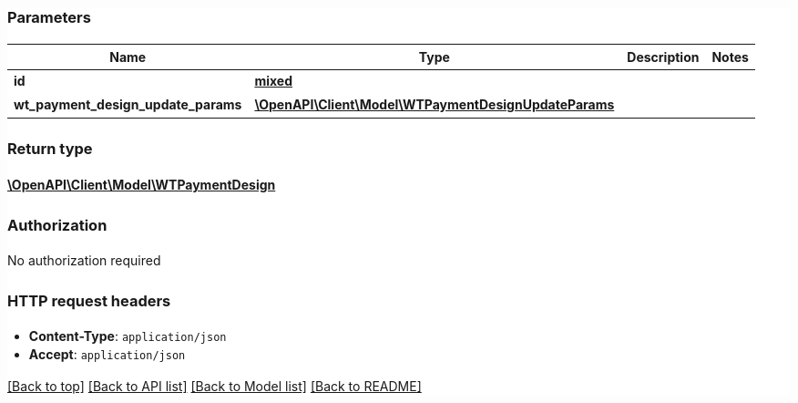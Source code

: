 ### Parameters

| Name | Type | Description  | Notes |
| ------------- | ------------- | ------------- | ------------- |
| **id** | [**mixed**](../Model/.md)|  | |
| **wt_payment_design_update_params** | [**\OpenAPI\Client\Model\WTPaymentDesignUpdateParams**](../Model/WTPaymentDesignUpdateParams.md)|  | |

### Return type

[**\OpenAPI\Client\Model\WTPaymentDesign**](../Model/WTPaymentDesign.md)

### Authorization

No authorization required

### HTTP request headers

- **Content-Type**: `application/json`
- **Accept**: `application/json`

[[Back to top]](#) [[Back to API list]](../../README.md#endpoints)
[[Back to Model list]](../../README.md#models)
[[Back to README]](../../README.md)
